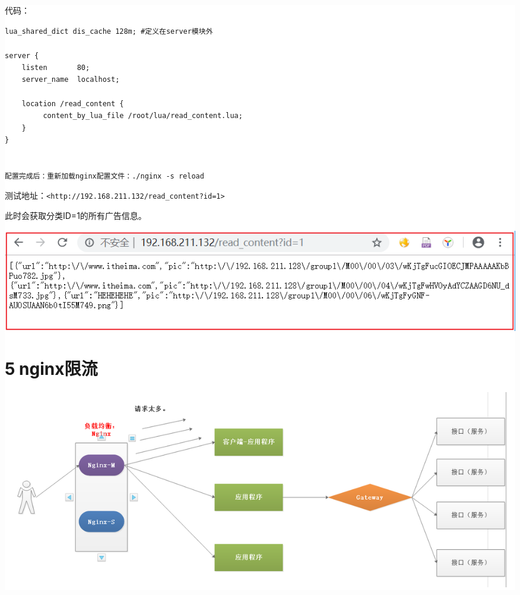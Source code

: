 代码：

```nginx
lua_shared_dict dis_cache 128m; #定义在server模块外

server {
    listen       80;
    server_name  localhost;
    
    location /read_content {
         content_by_lua_file /root/lua/read_content.lua;
    }
}


配置完成后：重新加载nginx配置文件：./nginx -s reload
```



测试地址：`<http://192.168.211.132/read_content?id=1>`

此时会获取分类ID=1的所有广告信息。

![1560761192634](./总img/4/1560761192634.png)



# 5 nginx限流

![1607743786505](./总img/4/1607743786505.png)

